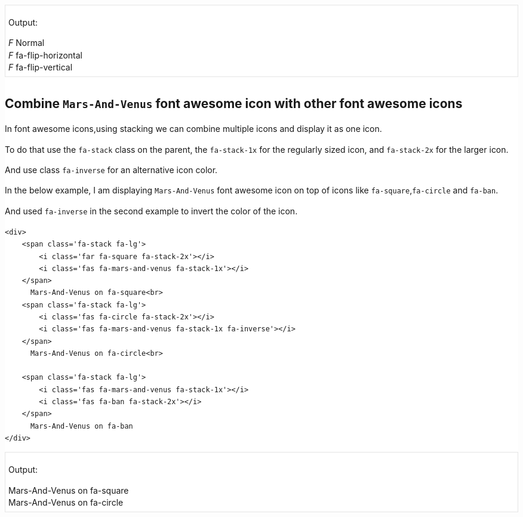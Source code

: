 <div style='border:1px solid rgba(0,0,0,.1);margin-bottom:10px;padding:5px;'>
<p>Output:</p>


<div>
<i class='fas fa-mars-and-venus fa-3x'>F</i> Normal <br>
<i class='fas fa-mars-and-venus fa-flip-horizontal fa-3x'>F</i> fa-flip-horizontal<br>
<i class='fas fa-mars-and-venus fa-flip-vertical fa-3x'>F</i> fa-flip-vertical<br>
</div>
</div>

## Combine `Mars-And-Venus` font awesome icon with other font awesome icons

In font awesome icons,using stacking we can combine multiple icons and display it as one icon.

To do that use the `fa-stack` class on the parent, the `fa-stack-1x` for the regularly sized icon, and `fa-stack-2x` for the larger icon.

And use class `fa-inverse` for an alternative icon color. 

In the below example, I am displaying `Mars-And-Venus` font awesome icon on top of icons like `fa-square`,`fa-circle` and `fa-ban`.

And used `fa-inverse` in the second example to invert the color of the icon.
```
<div>
    <span class='fa-stack fa-lg'>
        <i class='far fa-square fa-stack-2x'></i>
        <i class='fas fa-mars-and-venus fa-stack-1x'></i>
    </span>
      Mars-And-Venus on fa-square<br>
    <span class='fa-stack fa-lg'>
        <i class='fas fa-circle fa-stack-2x'></i>
        <i class='fas fa-mars-and-venus fa-stack-1x fa-inverse'></i>
    </span>
      Mars-And-Venus on fa-circle<br>

    <span class='fa-stack fa-lg'>
        <i class='fas fa-mars-and-venus fa-stack-1x'></i>
        <i class='fas fa-ban fa-stack-2x'></i>
    </span>
      Mars-And-Venus on fa-ban
</div>
```

<div style='border:1px solid rgba(0,0,0,.1);margin-bottom:10px;padding:5px;'>
<p>Output:</p>


<div>
    <span class='fa-stack fa-lg'>
        <i class='far fa-square fa-stack-2x'></i>
        <i class='fas fa-mars-and-venus fa-stack-1x'></i>
    </span>
      Mars-And-Venus on fa-square<br>
    <span class='fa-stack fa-lg'>
        <i class='fas fa-circle fa-stack-2x'></i>
        <i class='fas fa-mars-and-venus fa-stack-1x fa-inverse'></i>
    </span>
      Mars-And-Venus on fa-circle<br>
